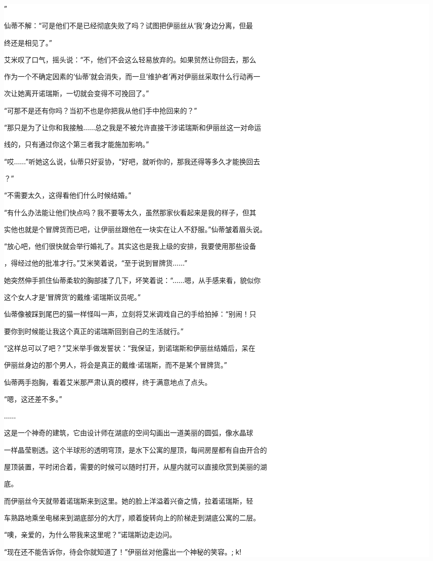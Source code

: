 ”

仙蒂不解：“可是他们不是已经彻底失败了吗？试图把伊丽丝从‘我’身边分离，但最

终还是相见了。”

艾米叹了口气，摇头说：“不，他们不会这么轻易放弃的。如果贸然让你回去，那么

作为一个不确定因素的‘仙蒂’就会消失，而一旦‘维护者’再对伊丽丝采取什么行动再一

次让她离开诺瑞斯，一切就会变得不可挽回了。”

“可那不是还有你吗？当初不也是你把我从他们手中抢回来的？”

“那只是为了让你和我接触……总之我是不被允许直接干涉诺瑞斯和伊丽丝这一对命运

线的，只有通过你这个第三者我才能施加影响。”

“哎……”听她这么说，仙蒂只好妥协，“好吧，就听你的，那我还得等多久才能换回去

？”

“不需要太久，这得看他们什么时候结婚。”

“有什么办法能让他们快点吗？我不要等太久，虽然那家伙看起来是我的样子，但其

实他也就是个冒牌货而已吧，让伊丽丝跟他在一块实在让人不舒服。”仙蒂皱着眉头说。

“放心吧，他们很快就会举行婚礼了。其实这也是我上级的安排，我要使用那些设备

，得经过他的批准才行。”艾米笑着说，“至于说到冒牌货……”

她突然伸手抓住仙蒂柔软的胸部揉了几下，坏笑着说：“……嗯，从手感来看，貌似你

这个女人才是‘冒牌货’的戴维·诺瑞斯议员呢。”

仙蒂像被踩到尾巴的猫一样怪叫一声，立刻将艾米调戏自己的手给拍掉：“别闹！只

要你到时候能让我这个真正的诺瑞斯回到自己的生活就行。”

“这样总可以了吧？”艾米举手做发誓状：“我保证，到诺瑞斯和伊丽丝结婚后，呆在

伊丽丝身边的那个男人，将会是真正的戴维·诺瑞斯，而不是某个冒牌货。”

仙蒂两手抱胸，看着艾米那严肃认真的模样，终于满意地点了点头。

“嗯，这还差不多。”

……

这是一个神奇的建筑，它由设计师在湖底的空间勾画出一道美丽的圆弧，像水晶球

一样晶莹剔透。这个半球形的透明穹顶，是水下公寓的屋顶，每间房屋都有自由开合的

屋顶装置，平时闭合着，需要的时候可以随时打开，从屋内就可以直接欣赏到美丽的湖

底。

而伊丽丝今天就带着诺瑞斯来到这里。她的脸上洋溢着兴奋之情，拉着诺瑞斯，轻

车熟路地乘坐电梯来到湖底部分的大厅，顺着旋转向上的阶梯走到湖底公寓的二层。

“噢，亲爱的，为什么带我来这里呢？”诺瑞斯边走边问。

“现在还不能告诉你，待会你就知道了！”伊丽丝对他露出一个神秘的笑容。; k!
